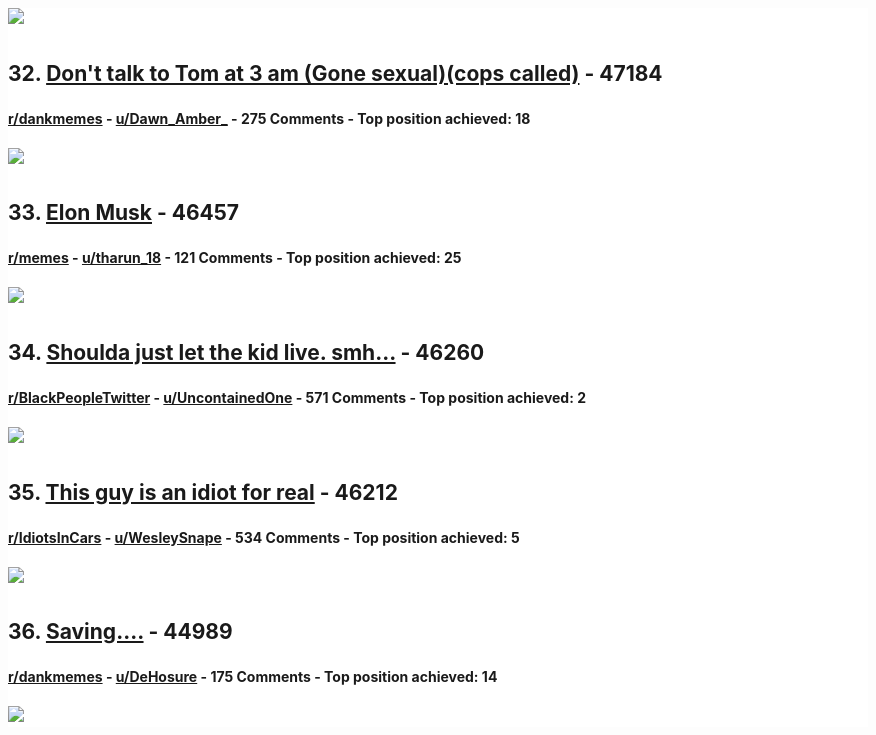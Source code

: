 <a href="https://i.redd.it/ef204uq4rpb41.jpg"><img src="https://a.thumbs.redditmedia.com/fpdCjIL0qg9cyXbm8t8MIMMbz2wONGjoKwCZ8QocJV4.jpg"></img></a>

## 32. [Don't talk to Tom at 3 am (Gone sexual)(cops called)](http://reddit.com/r/dankmemes/comments/eqvmgl/dont_talk_to_tom_at_3_am_gone_sexualcops_called/) - 47184
#### [r/dankmemes](http://reddit.com/r/dankmemes) - [u/Dawn_Amber_](http://reddit.com/u/Dawn_Amber_) - 275 Comments - Top position achieved: 18

<a href="https://i.redd.it/jxvmbgj6aqb41.jpg"><img src="https://b.thumbs.redditmedia.com/k4zcC-rFTn6ZNitGRkzbhgzwwwr_PrOFoFtX8w1DmHg.jpg"></img></a>

## 33. [Elon Musk](http://reddit.com/r/memes/comments/eqzh8p/elon_musk/) - 46457
#### [r/memes](http://reddit.com/r/memes) - [u/tharun_18](http://reddit.com/u/tharun_18) - 121 Comments - Top position achieved: 25

<a href="https://i.redd.it/bisaer93wrb41.jpg"><img src="https://b.thumbs.redditmedia.com/2ulCfyHa-mhCzjoTm70mYgEmhdY3xzNJ_zj432XzGIY.jpg"></img></a>

## 34. [Shoulda just let the kid live. smh...](http://reddit.com/r/BlackPeopleTwitter/comments/er0kt3/shoulda_just_let_the_kid_live_smh/) - 46260
#### [r/BlackPeopleTwitter](http://reddit.com/r/BlackPeopleTwitter) - [u/UncontainedOne](http://reddit.com/u/UncontainedOne) - 571 Comments - Top position achieved: 2

<a href="https://i.redd.it/9anegwi4asb41.jpg"><img src="https://b.thumbs.redditmedia.com/6Mzbm6czWk4M4kv5e5tZcfuxlWd9bnBad_Budr9yhJQ.jpg"></img></a>

## 35. [This guy is an idiot for real](http://reddit.com/r/IdiotsInCars/comments/eqxwey/this_guy_is_an_idiot_for_real/) - 46212
#### [r/IdiotsInCars](http://reddit.com/r/IdiotsInCars) - [u/WesleySnape](http://reddit.com/u/WesleySnape) - 534 Comments - Top position achieved: 5

<a href="https://i.redd.it/moetlnllbrb41.jpg"><img src="https://b.thumbs.redditmedia.com/vFhAG-qHwdg5vKsXDvjI90BSAlINgsI2a447PgX2CjI.jpg"></img></a>

## 36. [Saving....](http://reddit.com/r/dankmemes/comments/equvti/saving/) - 44989
#### [r/dankmemes](http://reddit.com/r/dankmemes) - [u/DeHosure](http://reddit.com/u/DeHosure) - 175 Comments - Top position achieved: 14

<a href="https://i.redd.it/y3eql4r3tpb41.jpg"><img src="https://b.thumbs.redditmedia.com/C7X3RpXE7Q5MDdbwwovKvXnG7PESB1R8XrrGl0NGU5A.jpg"></img></a>
